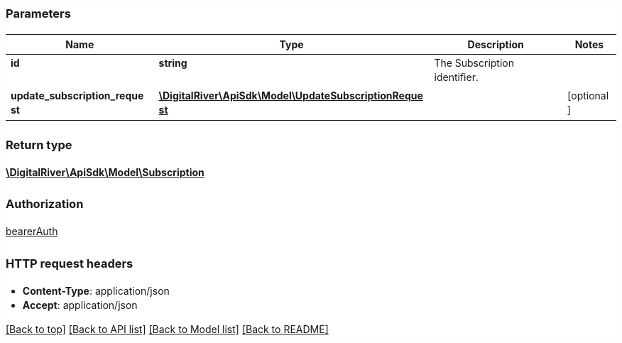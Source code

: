 ### Parameters


Name | Type | Description  | Notes
------------- | ------------- | ------------- | -------------
 **id** | **string**| The Subscription identifier. |
 **update_subscription_request** | [**\DigitalRiver\ApiSdk\Model\UpdateSubscriptionRequest**](../Model/UpdateSubscriptionRequest.md)|  | [optional]

### Return type

[**\DigitalRiver\ApiSdk\Model\Subscription**](../Model/Subscription.md)

### Authorization

[bearerAuth](../../README.md#bearerAuth)

### HTTP request headers

- **Content-Type**: application/json
- **Accept**: application/json

[[Back to top]](#) [[Back to API list]](../../README.md#documentation-for-api-endpoints)
[[Back to Model list]](../../README.md#documentation-for-models)
[[Back to README]](../../README.md)

